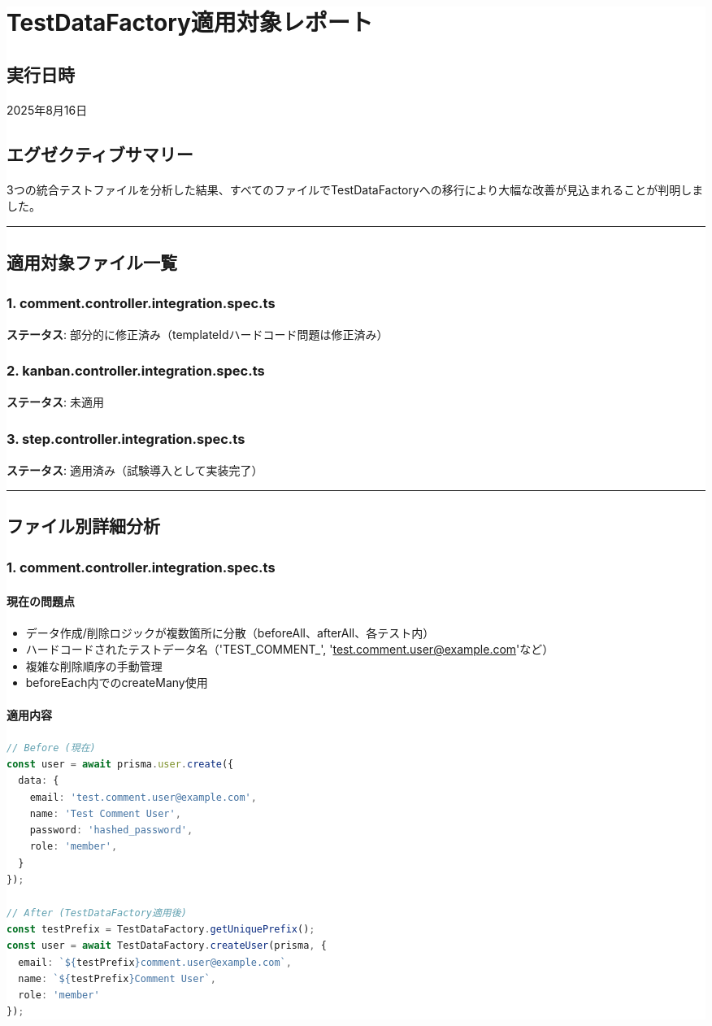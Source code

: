 # TestDataFactory適用対象レポート

## 実行日時
2025年8月16日

## エグゼクティブサマリー
3つの統合テストファイルを分析した結果、すべてのファイルでTestDataFactoryへの移行により大幅な改善が見込まれることが判明しました。

---

## 適用対象ファイル一覧

### 1. comment.controller.integration.spec.ts
**ステータス**: 部分的に修正済み（templateIdハードコード問題は修正済み）

### 2. kanban.controller.integration.spec.ts  
**ステータス**: 未適用

### 3. step.controller.integration.spec.ts
**ステータス**: 適用済み（試験導入として実装完了）

---

## ファイル別詳細分析

### 1. comment.controller.integration.spec.ts

#### 現在の問題点
- データ作成/削除ロジックが複数箇所に分散（beforeAll、afterAll、各テスト内）
- ハードコードされたテストデータ名（'TEST_COMMENT_', 'test.comment.user@example.com'など）
- 複雑な削除順序の手動管理
- beforeEach内でのcreateMany使用

#### 適用内容
```typescript
// Before (現在)
const user = await prisma.user.create({
  data: {
    email: 'test.comment.user@example.com',
    name: 'Test Comment User',
    password: 'hashed_password',
    role: 'member',
  }
});

// After (TestDataFactory適用後)
const testPrefix = TestDataFactory.getUniquePrefix();
const user = await TestDataFactory.createUser(prisma, {
  email: `${testPrefix}comment.user@example.com`,
  name: `${testPrefix}Comment User`,
  role: 'member'
});
```
